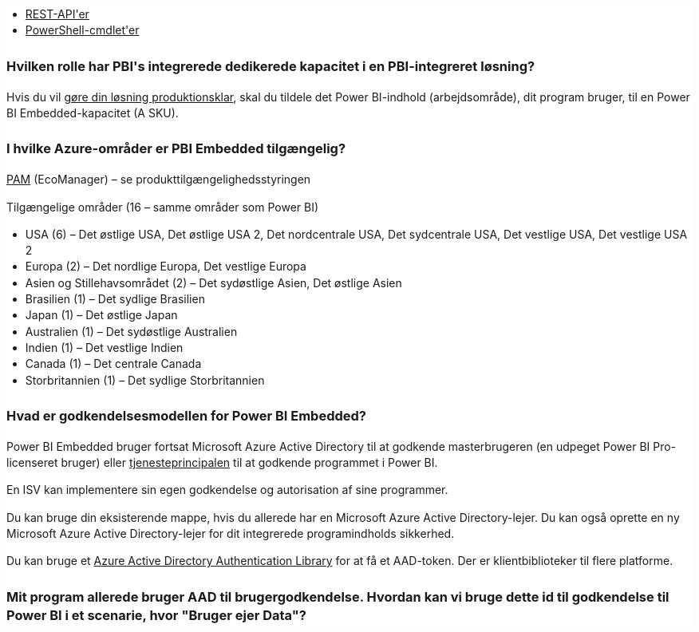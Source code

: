 * [REST-API'er](https://docs.microsoft.com/rest/api/power-bi-embedded/) 
* [PowerShell-cmdlet'er](https://docs.microsoft.com/powershell/module/azurerm.powerbiembedded/)

### <a name="what-is-the-pbi-embedded-dedicated-capacity-role-in-a-pbi-embedded-solution"></a>Hvilken rolle har PBI's integrerede dedikerede kapacitet i en PBI-integreret løsning?

Hvis du vil [gøre din løsning produktionsklar](embed-sample-for-customers.md#move-to-production), skal du tildele det Power BI-indhold (arbejdsområde), dit program bruger, til en Power BI Embedded-kapacitet (A SKU).

### <a name="in-what-azure-regions-is-pbi-embedded-available"></a>I hvilke Azure-områder er PBI Embedded tilgængelig?

[PAM](https://ecosystemmanager.azurewebsites.net/home) (EcoManager) – se produkttilgængelighedsstyringen

Tilgængelige områder (16 – samme områder som Power BI)

* USA (6) – Det østlige USA, Det østlige USA 2, Det nordcentrale USA, Det sydcentrale USA, Det vestlige USA, Det vestlige USA 2
* Europa (2) – Det nordlige Europa, Det vestlige Europa
* Asien og Stillehavsområdet (2) – Det sydøstlige Asien, Det østlige Asien
* Brasilien (1) – Det sydlige Brasilien
* Japan (1) – Det østlige Japan
* Australien (1) – Det sydøstlige Australien
* Indien (1) – Det vestlige Indien
* Canada (1) – Det centrale Canada
* Storbritannien (1) – Det sydlige Storbritannien

### <a name="what-is-power-bi-embeddeds-authentication-model"></a>Hvad er godkendelsesmodellen for Power BI Embedded?

Power BI Embedded bruger fortsat Microsoft Azure Active Directory til at godkende masterbrugeren (en udpeget Power BI Pro-licenseret bruger) eller [tjenesteprincipalen](embed-service-principal.md) til at godkende programmet i Power BI.  

 En ISV kan implementere sin egen godkendelse og autorisation af sine programmer.

Du kan bruge din eksisterende mappe, hvis du allerede har en Microsoft Azure Active Directory-lejer. Du kan også oprette en ny Microsoft Azure Active Directory-lejer for dit integrerede programindholds sikkerhed.

Du kan bruge et [Azure Active Directory Authentication Library](https://docs.microsoft.com/azure/active-directory/develop/active-directory-authentication-libraries) for at få et AAD-token. Der er klientbiblioteker til flere platforme.

### <a name="my-application-already-uses-aad-for-user-authentication-how-can-we-use-this-identity-when-authenticating-to-power-bi-in-a-user-owns-data-scenario"></a>Mit program allerede bruger AAD til brugergodkendelse. Hvordan kan vi bruge dette id til godkendelse til Power BI i et scenarie, hvor "Bruger ejer Data"?

